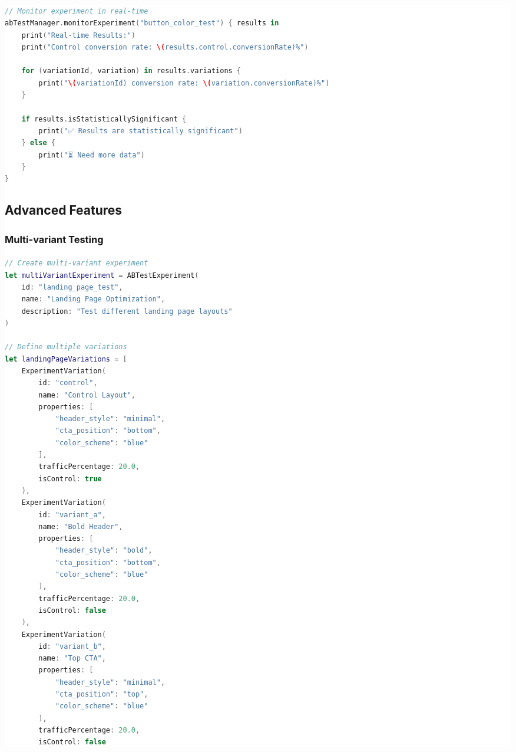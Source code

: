 ```swift
// Monitor experiment in real-time
abTestManager.monitorExperiment("button_color_test") { results in
    print("Real-time Results:")
    print("Control conversion rate: \(results.control.conversionRate)%")
    
    for (variationId, variation) in results.variations {
        print("\(variationId) conversion rate: \(variation.conversionRate)%")
    }
    
    if results.isStatisticallySignificant {
        print("✅ Results are statistically significant")
    } else {
        print("⏳ Need more data")
    }
}
```

## Advanced Features

### Multi-variant Testing

```swift
// Create multi-variant experiment
let multiVariantExperiment = ABTestExperiment(
    id: "landing_page_test",
    name: "Landing Page Optimization",
    description: "Test different landing page layouts"
)

// Define multiple variations
let landingPageVariations = [
    ExperimentVariation(
        id: "control",
        name: "Control Layout",
        properties: [
            "header_style": "minimal",
            "cta_position": "bottom",
            "color_scheme": "blue"
        ],
        trafficPercentage: 20.0,
        isControl: true
    ),
    ExperimentVariation(
        id: "variant_a",
        name: "Bold Header",
        properties: [
            "header_style": "bold",
            "cta_position": "bottom",
            "color_scheme": "blue"
        ],
        trafficPercentage: 20.0,
        isControl: false
    ),
    ExperimentVariation(
        id: "variant_b",
        name: "Top CTA",
        properties: [
            "header_style": "minimal",
            "cta_position": "top",
            "color_scheme": "blue"
        ],
        trafficPercentage: 20.0,
        isControl: false
```